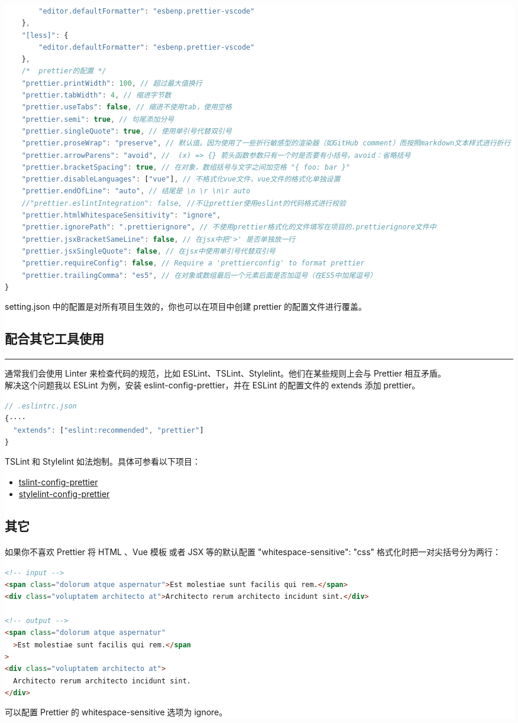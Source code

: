 ```javascript
        "editor.defaultFormatter": "esbenp.prettier-vscode"
    },
    "[less]": {
        "editor.defaultFormatter": "esbenp.prettier-vscode"
    },
    /*  prettier的配置 */
    "prettier.printWidth": 100, // 超过最大值换行
    "prettier.tabWidth": 4, // 缩进字节数
    "prettier.useTabs": false, // 缩进不使用tab，使用空格
    "prettier.semi": true, // 句尾添加分号
    "prettier.singleQuote": true, // 使用单引号代替双引号
    "prettier.proseWrap": "preserve", // 默认值。因为使用了一些折行敏感型的渲染器（如GitHub comment）而按照markdown文本样式进行折行
    "prettier.arrowParens": "avoid", //  (x) => {} 箭头函数参数只有一个时是否要有小括号。avoid：省略括号
    "prettier.bracketSpacing": true, // 在对象，数组括号与文字之间加空格 "{ foo: bar }"
    "prettier.disableLanguages": ["vue"], // 不格式化vue文件，vue文件的格式化单独设置
    "prettier.endOfLine": "auto", // 结尾是 \n \r \n\r auto
    //"prettier.eslintIntegration": false, //不让prettier使用eslint的代码格式进行校验
    "prettier.htmlWhitespaceSensitivity": "ignore",
    "prettier.ignorePath": ".prettierignore", // 不使用prettier格式化的文件填写在项目的.prettierignore文件中
    "prettier.jsxBracketSameLine": false, // 在jsx中把'>' 是否单独放一行
    "prettier.jsxSingleQuote": false, // 在jsx中使用单引号代替双引号
    "prettier.requireConfig": false, // Require a 'prettierconfig' to format prettier
    "prettier.trailingComma": "es5", // 在对象或数组最后一个元素后面是否加逗号（在ES5中加尾逗号）
}
```
setting.json 中的配置是对所有项目生效的，你也可以在项目中创建 prettier 的配置文件进行覆盖。
<a name="wQ8om"></a>
## 配合其它工具使用

---

通常我们会使用 Linter 来检查代码的规范，比如 ESLint、TSLint、Stylelint。他们在某些规则上会与 Prettier 相互矛盾。<br />解决这个问题我以 ESLint 为例，安装 eslint-config-prettier，并在 ESLint 的配置文件的 extends 添加 prettier。
```javascript
// .eslintrc.json
{····
  "extends": ["eslint:recommended", "prettier"]
}
```
TSLint 和 Stylelint 如法炮制。具体可参看以下项目：

- [tslint-config-prettier](https://github.com/prettier/tslint-config-prettier)
- [stylelint-config-prettier](https://github.com/prettier/stylelint-config-prettier)

<a name="NQrtP"></a>
## 其它
如果你不喜欢 Prettier 将 HTML 、Vue 模板 或者 JSX 等的默认配置 "whitespace-sensitive": "css" 格式化时把一对尖括号分为两行：
```html
<!-- input -->
<span class="dolorum atque aspernatur">Est molestiae sunt facilis qui rem.</span>
<div class="voluptatem architecto at">Architecto rerum architecto incidunt sint.</div>

<!-- output -->
<span class="dolorum atque aspernatur"
  >Est molestiae sunt facilis qui rem.</span
>
<div class="voluptatem architecto at">
  Architecto rerum architecto incidunt sint.
</div>
```
可以配置 Prettier 的 whitespace-sensitive 选项为 ignore。
